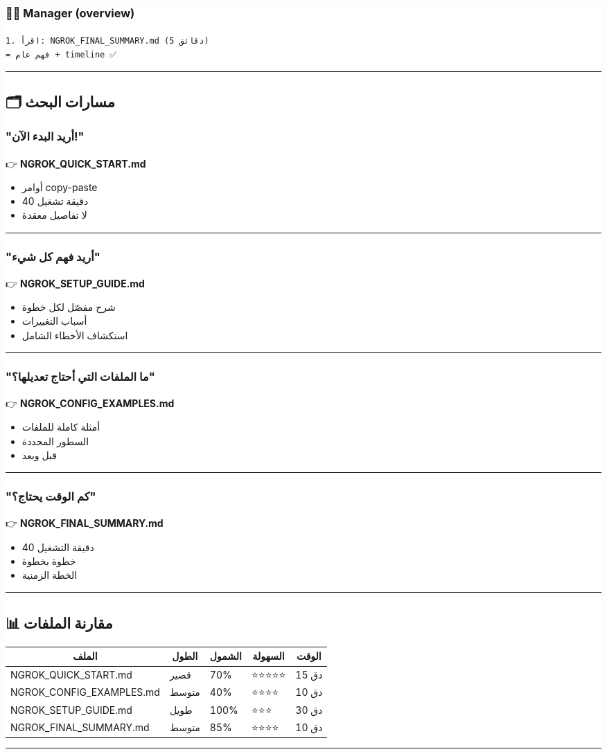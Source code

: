 
### 👨‍💼 **Manager (overview)**

```
1. اقرأ: NGROK_FINAL_SUMMARY.md (5 دقائق)
= فهم عام + timeline ✅
```

---

## 🗂️ مسارات البحث

### "أريد البدء الآن!"
👉 **NGROK_QUICK_START.md**
- أوامر copy-paste
- 40 دقيقة تشغيل
- لا تفاصيل معقدة

---

### "أريد فهم كل شيء"
👉 **NGROK_SETUP_GUIDE.md**
- شرح مفصّل لكل خطوة
- أسباب التغييرات
- استكشاف الأخطاء الشامل

---

### "ما الملفات التي أحتاج تعديلها؟"
👉 **NGROK_CONFIG_EXAMPLES.md**
- أمثلة كاملة للملفات
- السطور المحددة
- قبل وبعد

---

### "كم الوقت يحتاج؟"
👉 **NGROK_FINAL_SUMMARY.md**
- 40 دقيقة التشغيل
- خطوة بخطوة
- الخطة الزمنية

---

## 📊 مقارنة الملفات

| الملف | الطول | الشمول | السهولة | الوقت |
|------|-------|---------|--------|-------|
| NGROK_QUICK_START.md | قصير | 70% | ⭐⭐⭐⭐⭐ | 15 دق |
| NGROK_CONFIG_EXAMPLES.md | متوسط | 40% | ⭐⭐⭐⭐ | 10 دق |
| NGROK_SETUP_GUIDE.md | طويل | 100% | ⭐⭐⭐ | 30 دق |
| NGROK_FINAL_SUMMARY.md | متوسط | 85% | ⭐⭐⭐⭐ | 10 دق |

---